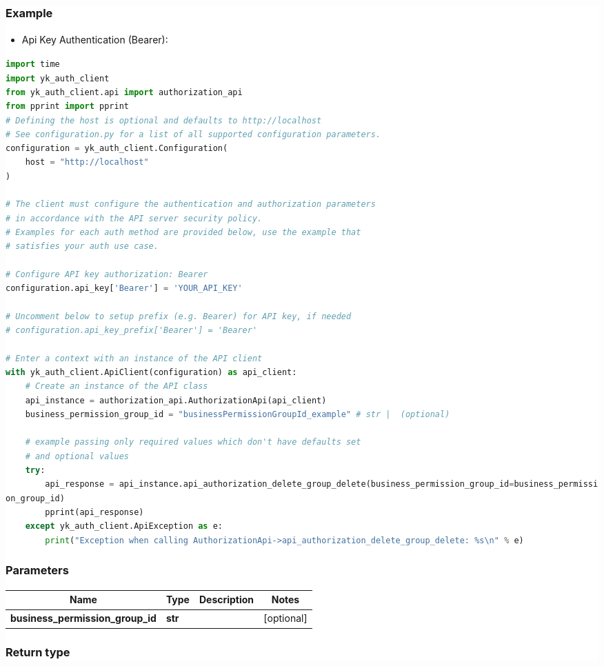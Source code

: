 

### Example

* Api Key Authentication (Bearer):
```python
import time
import yk_auth_client
from yk_auth_client.api import authorization_api
from pprint import pprint
# Defining the host is optional and defaults to http://localhost
# See configuration.py for a list of all supported configuration parameters.
configuration = yk_auth_client.Configuration(
    host = "http://localhost"
)

# The client must configure the authentication and authorization parameters
# in accordance with the API server security policy.
# Examples for each auth method are provided below, use the example that
# satisfies your auth use case.

# Configure API key authorization: Bearer
configuration.api_key['Bearer'] = 'YOUR_API_KEY'

# Uncomment below to setup prefix (e.g. Bearer) for API key, if needed
# configuration.api_key_prefix['Bearer'] = 'Bearer'

# Enter a context with an instance of the API client
with yk_auth_client.ApiClient(configuration) as api_client:
    # Create an instance of the API class
    api_instance = authorization_api.AuthorizationApi(api_client)
    business_permission_group_id = "businessPermissionGroupId_example" # str |  (optional)

    # example passing only required values which don't have defaults set
    # and optional values
    try:
        api_response = api_instance.api_authorization_delete_group_delete(business_permission_group_id=business_permission_group_id)
        pprint(api_response)
    except yk_auth_client.ApiException as e:
        print("Exception when calling AuthorizationApi->api_authorization_delete_group_delete: %s\n" % e)
```


### Parameters

Name | Type | Description  | Notes
------------- | ------------- | ------------- | -------------
 **business_permission_group_id** | **str**|  | [optional]

### Return type

